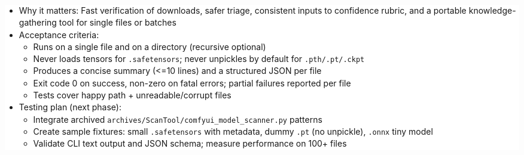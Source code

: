 - Why it matters: Fast verification of downloads, safer triage, consistent inputs to confidence rubric, and a portable knowledge-gathering tool for single files or batches
- Acceptance criteria:
  - Runs on a single file and on a directory (recursive optional)
  - Never loads tensors for `.safetensors`; never unpickles by default for `.pth/.pt/.ckpt`
  - Produces a concise summary (<=10 lines) and a structured JSON per file
  - Exit code 0 on success, non-zero on fatal errors; partial failures reported per file
  - Tests cover happy path + unreadable/corrupt files
- Testing plan (next phase):
  - Integrate archived `archives/ScanTool/comfyui_model_scanner.py` patterns
  - Create sample fixtures: small `.safetensors` with metadata, dummy `.pt` (no unpickle), `.onnx` tiny model
  - Validate CLI text output and JSON schema; measure performance on 100+ files

